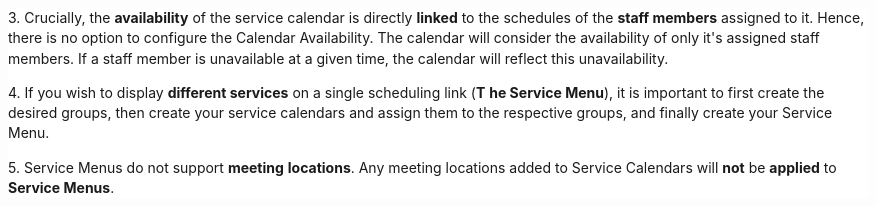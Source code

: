   
3\. Crucially, the **availability** of the service calendar is directly **linked** to the schedules of the **staff members** assigned to it. Hence, there is no option to configure the Calendar Availability. The calendar will consider the availability of only it's assigned staff members. If a staff member is unavailable at a given time, the calendar will reflect this unavailability.

  
4\. If you wish to display **different services** on a single scheduling link (**T** **he Service Menu**), it is important to first create the desired groups, then create your service calendars and assign them to the respective groups, and finally create your Service Menu.

  
5\. Service Menus do not support **meeting** **locations**. Any meeting locations added to Service Calendars will **not** be **applied** to **Service Menus**.